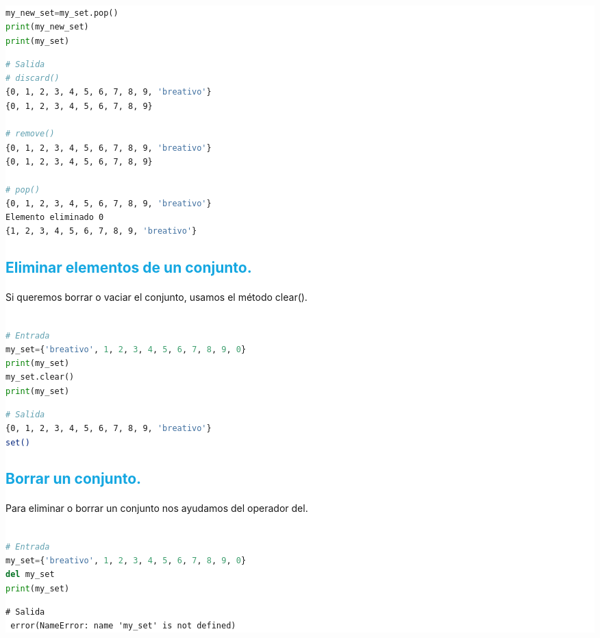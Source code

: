 ````py
my_new_set=my_set.pop()
print(my_new_set) 
print(my_set)    
````
````sh
# Salida
# discard()
{0, 1, 2, 3, 4, 5, 6, 7, 8, 9, 'breativo'}
{0, 1, 2, 3, 4, 5, 6, 7, 8, 9}

# remove()
{0, 1, 2, 3, 4, 5, 6, 7, 8, 9, 'breativo'}
{0, 1, 2, 3, 4, 5, 6, 7, 8, 9}

# pop()
{0, 1, 2, 3, 4, 5, 6, 7, 8, 9, 'breativo'}
Elemento eliminado 0
{1, 2, 3, 4, 5, 6, 7, 8, 9, 'breativo'}
````

<h2 style="color:#15A7E1">Eliminar elementos de un conjunto.</h2>
Si queremos borrar o vaciar el conjunto, usamos el método clear().

<br>
<br>

````py
# Entrada
my_set={'breativo', 1, 2, 3, 4, 5, 6, 7, 8, 9, 0}
print(my_set) 
my_set.clear()
print(my_set) 
````
````sh
# Salida
{0, 1, 2, 3, 4, 5, 6, 7, 8, 9, 'breativo'}
set()
````

<h2 style="color:#15A7E1">Borrar un conjunto.</h2>
Para eliminar o borrar un conjunto nos ayudamos del operador del.

<br>
<br>

````py
# Entrada
my_set={'breativo', 1, 2, 3, 4, 5, 6, 7, 8, 9, 0}
del my_set
print(my_set)
````
````
# Salida
 error(NameError: name 'my_set' is not defined)
````
